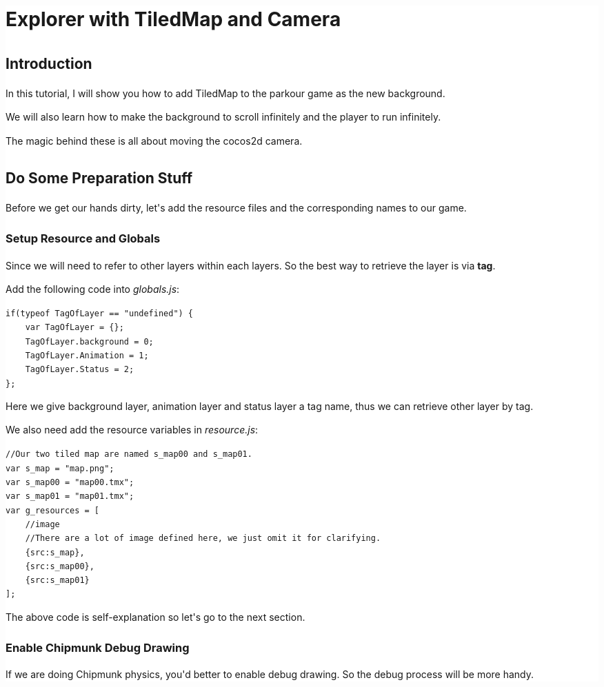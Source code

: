 # Explorer with TiledMap and Camera

## Introduction
In this tutorial, I will show you how to add TiledMap to the parkour game as the new background.

We will also learn how to make the background to scroll infinitely and the player to run infinitely.

The magic behind these is all about moving the cocos2d camera.

## Do Some Preparation Stuff
Before we get our hands dirty, let's add the resource files and the corresponding names to our game.

### Setup Resource and Globals
Since we will need to refer to other layers within each layers. So the best way to retrieve the layer is via **tag**.

Add the following code into *globals.js*:

```
if(typeof TagOfLayer == "undefined") {
    var TagOfLayer = {};
    TagOfLayer.background = 0;
    TagOfLayer.Animation = 1;
    TagOfLayer.Status = 2;
};
```

Here we give background layer, animation layer and status layer a tag name, thus we can retrieve other layer by tag.

We also need add the resource variables in *resource.js*:

```
//Our two tiled map are named s_map00 and s_map01.
var s_map = "map.png";
var s_map00 = "map00.tmx";
var s_map01 = "map01.tmx";
var g_resources = [
    //image
    //There are a lot of image defined here, we just omit it for clarifying.
    {src:s_map},
    {src:s_map00},
    {src:s_map01}
];
```

The above code is self-explanation so let's go to the next section.

### Enable Chipmunk Debug Drawing
If we are doing Chipmunk physics, you'd better to enable debug drawing. So the debug process will be more handy.
